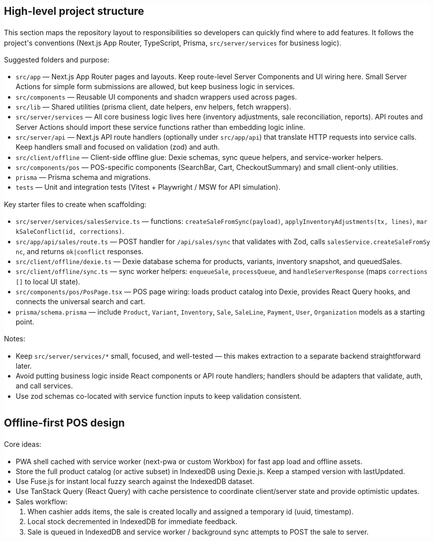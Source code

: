 ## High-level project structure

This section maps the repository layout to responsibilities so developers can quickly find where to add features. It follows the project's conventions (Next.js App Router, TypeScript, Prisma, `src/server/services` for business logic).

Suggested folders and purpose:

- `src/app` — Next.js App Router pages and layouts. Keep route-level Server Components and UI wiring here. Small Server Actions for simple form submissions are allowed, but keep business logic in services.
- `src/components` — Reusable UI components and shadcn wrappers used across pages.
- `src/lib` — Shared utilities (prisma client, date helpers, env helpers, fetch wrappers).
- `src/server/services` — All core business logic lives here (inventory adjustments, sale reconciliation, reports). API routes and Server Actions should import these service functions rather than embedding logic inline.
- `src/server/api` — Next.js API route handlers (optionally under `src/app/api`) that translate HTTP requests into service calls. Keep handlers small and focused on validation (zod) and auth.
- `src/client/offline` — Client-side offline glue: Dexie schemas, sync queue helpers, and service-worker helpers.
- `src/components/pos` — POS-specific components (SearchBar, Cart, CheckoutSummary) and small client-only utilities.
- `prisma` — Prisma schema and migrations.
- `tests` — Unit and integration tests (Vitest + Playwright / MSW for API simulation).

Key starter files to create when scaffolding:

- `src/server/services/salesService.ts` — functions: `createSaleFromSync(payload)`, `applyInventoryAdjustments(tx, lines)`, `markSaleConflict(id, corrections)`.
- `src/app/api/sales/route.ts` — POST handler for `/api/sales/sync` that validates with Zod, calls `salesService.createSaleFromSync`, and returns `ok|conflict` responses.
- `src/client/offline/dexie.ts` — Dexie database schema for products, variants, inventory snapshot, and queuedSales.
- `src/client/offline/sync.ts` — sync worker helpers: `enqueueSale`, `processQueue`, and `handleServerResponse` (maps `corrections[]` to local UI state).
- `src/components/pos/PosPage.tsx` — POS page wiring: loads product catalog into Dexie, provides React Query hooks, and connects the universal search and cart.
- `prisma/schema.prisma` — include `Product`, `Variant`, `Inventory`, `Sale`, `SaleLine`, `Payment`, `User`, `Organization` models as a starting point.

Notes:

- Keep `src/server/services/*` small, focused, and well-tested — this makes extraction to a separate backend straightforward later.
- Avoid putting business logic inside React components or API route handlers; handlers should be adapters that validate, auth, and call services.
- Use zod schemas co-located with service function inputs to keep validation consistent.

## Offline‑first POS design

Core ideas:

- PWA shell cached with service worker (next-pwa or custom Workbox) for fast app load and offline assets.
- Store the full product catalog (or active subset) in IndexedDB using Dexie.js. Keep a stamped version with lastUpdated.
- Use Fuse.js for instant local fuzzy search against the IndexedDB dataset.
- Use TanStack Query (React Query) with cache persistence to coordinate client/server state and provide optimistic updates.
- Sales workflow:
  1. When cashier adds items, the sale is created locally and assigned a temporary id (uuid, timestamp).
  2. Local stock decremented in IndexedDB for immediate feedback.
  3. Sale is queued in IndexedDB and service worker / background sync attempts to POST the sale to server.